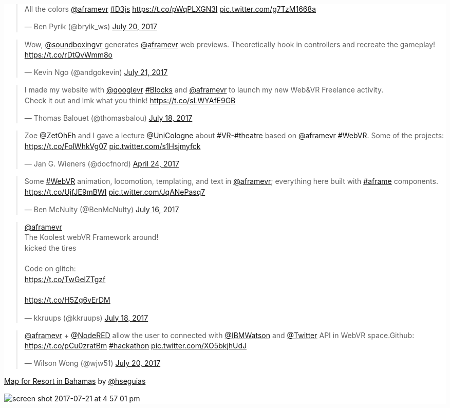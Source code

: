 <blockquote class="twitter-tweet"><p lang="en" dir="ltr">All the colors <a href="https://twitter.com/aframevr">@aframevr</a> <a href="https://twitter.com/hashtag/D3js?src=hash">#D3js</a> <a href="https://t.co/pWqPLXGN3l">https://t.co/pWqPLXGN3l</a> <a href="https://t.co/g7TzM1668a">pic.twitter.com/g7TzM1668a</a></p>&mdash; Ben Pyrik (@bryik_ws) <a href="https://twitter.com/bryik_ws/status/888086274871087105">July 20, 2017</a></blockquote>

<blockquote class="twitter-tweet"><p lang="en" dir="ltr">Wow, <a href="https://twitter.com/soundboxingvr">@soundboxingvr</a> generates <a href="https://twitter.com/aframevr">@aframevr</a> web previews. Theoretically hook in controllers and recreate the gameplay! <a href="https://t.co/rDtQvWmm8o">https://t.co/rDtQvWmm8o</a></p>&mdash; Kevin Ngo (@andgokevin) <a href="https://twitter.com/andgokevin/status/888289443118858240">July 21, 2017</a></blockquote>

<blockquote class="twitter-tweet"><p lang="en" dir="ltr">I made my website with <a href="https://twitter.com/googlevr">@googlevr</a> <a href="https://twitter.com/hashtag/Blocks?src=hash">#Blocks</a> and <a href="https://twitter.com/aframevr">@aframevr</a> to launch my new Web&amp;VR Freelance activity.<br>Check it out and lmk what you think! <a href="https://t.co/sLWYAfE9GB">https://t.co/sLWYAfE9GB</a></p>&mdash; Thomas Balouet (@thomasbalou) <a href="https://twitter.com/thomasbalou/status/887333263878090753">July 18, 2017</a></blockquote>

<blockquote class="twitter-tweet"><p lang="en" dir="ltr">Zoe <a href="https://twitter.com/ZetOhEh">@ZetOhEh</a> and I gave a lecture <a href="https://twitter.com/UniCologne">@UniCologne</a> about <a href="https://twitter.com/hashtag/VR?src=hash">#VR</a>-<a href="https://twitter.com/hashtag/theatre?src=hash">#theatre</a> based on <a href="https://twitter.com/aframevr">@aframevr</a> <a href="https://twitter.com/hashtag/WebVR?src=hash">#WebVR</a>. Some of the projects: <a href="https://t.co/FolWhkVg07">https://t.co/FolWhkVg07</a> <a href="https://t.co/s1Hsjmyfck">pic.twitter.com/s1Hsjmyfck</a></p>&mdash; Jan G. Wieners (@docfnord) <a href="https://twitter.com/docfnord/status/856576549629374464">April 24, 2017</a></blockquote>

<blockquote class="twitter-tweet"><p lang="en" dir="ltr">Some <a href="https://twitter.com/hashtag/WebVR?src=hash">#WebVR</a> animation, locomotion, templating, and text in <a href="https://twitter.com/aframevr">@aframevr</a>; everything here built with <a href="https://twitter.com/hashtag/aframe?src=hash">#aframe</a> components. <a href="https://t.co/UjfJE9mBWI">https://t.co/UjfJE9mBWI</a> <a href="https://t.co/JqANePasq7">pic.twitter.com/JqANePasq7</a></p>&mdash; Ben McNulty (@BenMcNulty) <a href="https://twitter.com/BenMcNulty/status/886700287217500162">July 16, 2017</a></blockquote>

<blockquote class="twitter-tweet"><p lang="en" dir="ltr"><a href="https://twitter.com/aframevr">@aframevr</a> <br>The Koolest  webVR Framework around! <br>kicked the tires<br><br>Code on glitch:<br>  <a href="https://t.co/TwGelZTgzf">https://t.co/TwGelZTgzf</a><br><br>  <a href="https://t.co/H5Zg6vErDM">https://t.co/H5Zg6vErDM</a></p>&mdash; kkruups (@kkruups) <a href="https://twitter.com/kkruups/status/887162227760832512">July 18, 2017</a></blockquote>

<blockquote class="twitter-tweet"><p lang="en" dir="ltr"><a href="https://twitter.com/aframevr">@aframevr</a> + <a href="https://twitter.com/NodeRED">@NodeRED</a> allow the user to connected with <a href="https://twitter.com/IBMWatson">@IBMWatson</a> and <a href="https://twitter.com/Twitter">@Twitter</a>  API in WebVR space.Github: <a href="https://t.co/pCu0zratBm">https://t.co/pCu0zratBm</a> <a href="https://twitter.com/hashtag/hackathon?src=hash">#hackathon</a> <a href="https://t.co/XO5bkjhUdJ">pic.twitter.com/XO5bkjhUdJ</a></p>&mdash; Wilson Wong (@wjw51) <a href="https://twitter.com/wjw51/status/888103715093192704">July 20, 2017</a></blockquote>

</div>

[Map for Resort in Bahamas](http://bahamar.com/map/#/) by [@hseguias](https://twitter.com/@hseguias)

<img width="1186" alt="screen shot 2017-07-21 at 4 57 01 pm" src="https://user-images.githubusercontent.com/674727/28486302-ade3a0f0-6e35-11e7-803c-1926321c5dc9.png">
